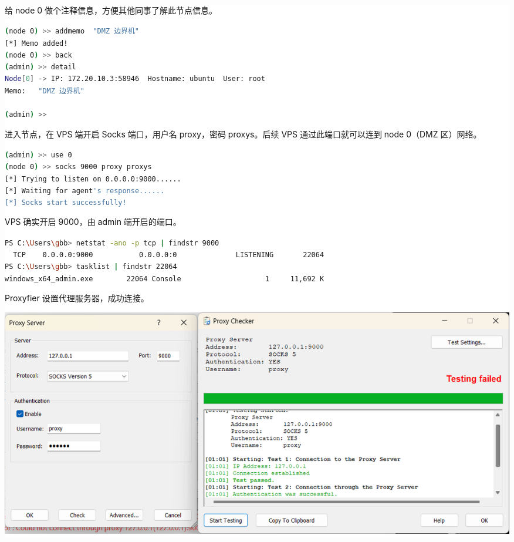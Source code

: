 给 node 0 做个注释信息，方便其他同事了解此节点信息。

```bash
(node 0) >> addmemo  "DMZ 边界机"
[*] Memo added!
(node 0) >> back
(admin) >> detail
Node[0] -> IP: 172.20.10.3:58946  Hostname: ubuntu  User: root
Memo:   "DMZ 边界机"

(admin) >> 
```

进入节点，在 VPS 端开启 Socks 端口，用户名 proxy，密码 proxys。后续 VPS 通过此端口就可以连到 node 0（DMZ 区）网络。

```bash
(admin) >> use 0
(node 0) >> socks 9000 proxy proxys
[*] Trying to listen on 0.0.0.0:9000......
[*] Waiting for agent's response......
[*] Socks start successfully!
```

VPS 确实开启 9000，由 admin 端开启的端口。

```bash
PS C:\Users\gbb> netstat -ano -p tcp | findstr 9000
  TCP    0.0.0.0:9000           0.0.0.0:0              LISTENING       22064
PS C:\Users\gbb> tasklist | findstr 22064
windows_x64_admin.exe        22064 Console                    1     11,692 K
```

Proxyfier 设置代理服务器，成功连接。

![Proxyfier 客户端设置第一层代理 -1.png](assets/1708583756-400847c0136c0c496ce795a89f1a2f56.png)
